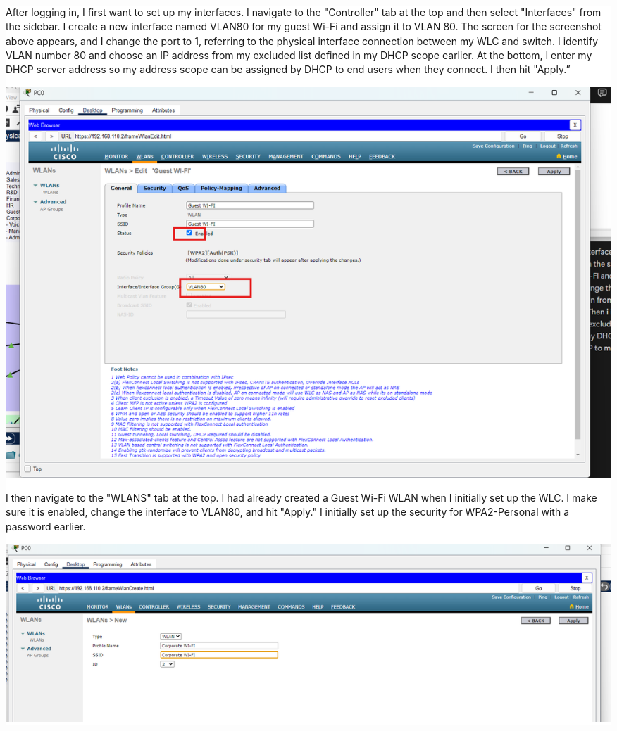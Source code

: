 After logging in, I first want to set up my interfaces. I navigate to the "Controller" tab at the top and then select "Interfaces" from the sidebar. I create a new interface named VLAN80 for my guest Wi-Fi and assign it to VLAN 80. The screen for the screenshot above appears, and I change the port to 1, referring to the physical interface connection between my WLC and switch. I identify VLAN number 80 and choose an IP address from my excluded list defined in my DHCP scope earlier. At the bottom, I enter my DHCP server address so my address scope can be assigned by DHCP to end users when they connect. I then hit "Apply.”

![part2-9.png](https://github.com/Daklan85/Tech-Solutions-Company-Part2/blob/main/screenshots/part2-9.png)

I then navigate to the "WLANS" tab at the top. I had already created a Guest Wi-Fi WLAN when I initially set up the WLC. I make sure it is enabled, change the interface to VLAN80, and hit "Apply." I initially set up the security for WPA2-Personal with a password earlier.

![part2-11.png](https://github.com/Daklan85/Tech-Solutions-Company-Part2/blob/main/screenshots/part2-11.png)
